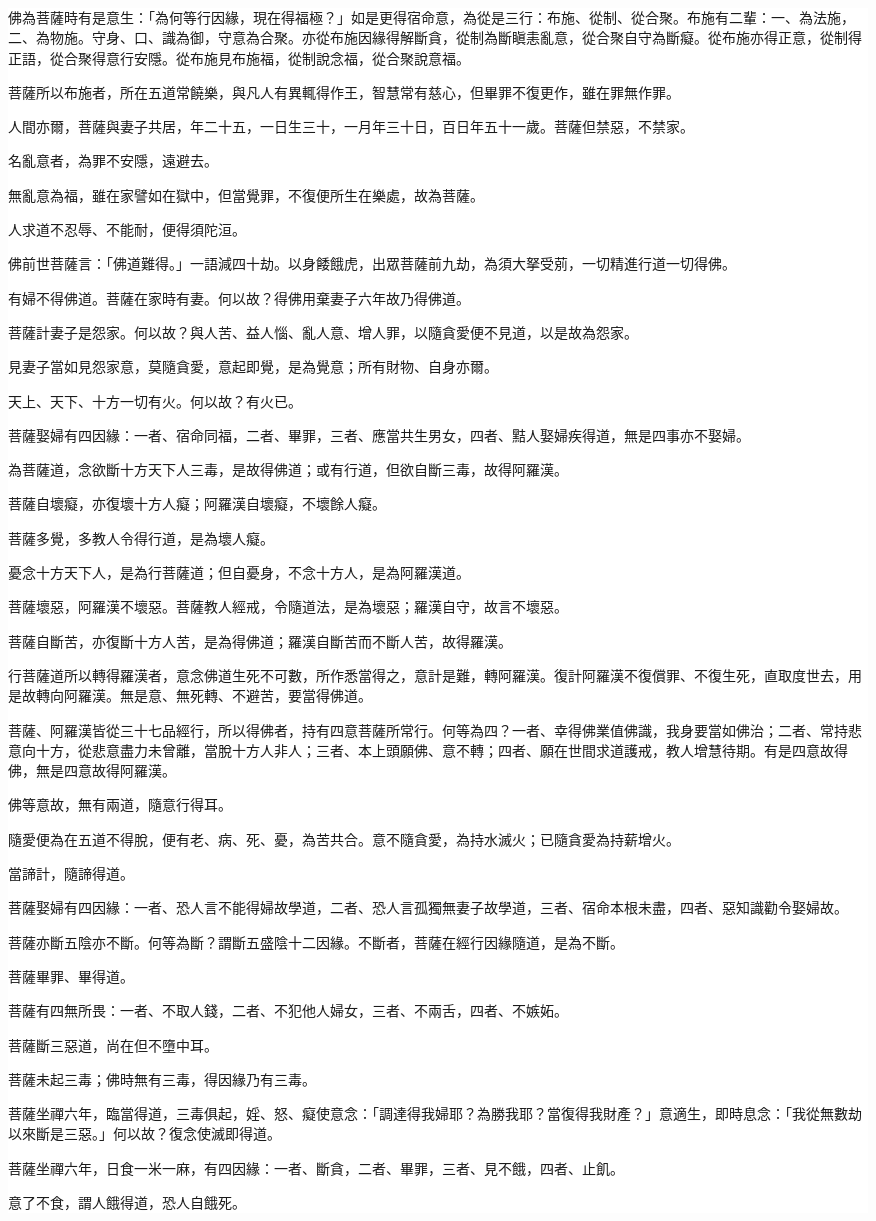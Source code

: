 佛為菩薩時有是意生：「為何等行因緣，現在得福極？」如是更得宿命意，為從是三行：布施、從制、從合聚。布施有二輩：一、為法施，二、為物施。守身、口、識為御，守意為合聚。亦從布施因緣得解斷貪，從制為斷瞋恚亂意，從合聚自守為斷癡。從布施亦得正意，從制得正語，從合聚得意行安隱。從布施見布施福，從制說念福，從合聚說意福。

菩薩所以布施者，所在五道常饒樂，與凡人有異輒得作王，智慧常有慈心，但畢罪不復更作，雖在罪無作罪。

人間亦爾，菩薩與妻子共居，年二十五，一日生三十，一月年三十日，百日年五十一歲。菩薩但禁惡，不禁家。

名亂意者，為罪不安隱，遠避去。

無亂意為福，雖在家譬如在獄中，但當覺罪，不復便所生在樂處，故為菩薩。

人求道不忍辱、不能耐，便得須陀洹。

佛前世菩薩言：「佛道難得。」一語減四十劫。以身餧餓虎，出眾菩薩前九劫，為須大拏受莂，一切精進行道一切得佛。

有婦不得佛道。菩薩在家時有妻。何以故？得佛用棄妻子六年故乃得佛道。

菩薩計妻子是怨家。何以故？與人苦、益人惱、亂人意、增人罪，以隨貪愛便不見道，以是故為怨家。

見妻子當如見怨家意，莫隨貪愛，意起即覺，是為覺意；所有財物、自身亦爾。

天上、天下、十方一切有火。何以故？有火已。

菩薩娶婦有四因緣：一者、宿命同福，二者、畢罪，三者、應當共生男女，四者、黠人娶婦疾得道，無是四事亦不娶婦。

為菩薩道，念欲斷十方天下人三毒，是故得佛道；或有行道，但欲自斷三毒，故得阿羅漢。

菩薩自壞癡，亦復壞十方人癡；阿羅漢自壞癡，不壞餘人癡。

菩薩多覺，多教人令得行道，是為壞人癡。

憂念十方天下人，是為行菩薩道；但自憂身，不念十方人，是為阿羅漢道。

菩薩壞惡，阿羅漢不壞惡。菩薩教人經戒，令隨道法，是為壞惡；羅漢自守，故言不壞惡。

菩薩自斷苦，亦復斷十方人苦，是為得佛道；羅漢自斷苦而不斷人苦，故得羅漢。

行菩薩道所以轉得羅漢者，意念佛道生死不可數，所作悉當得之，意計是難，轉阿羅漢。復計阿羅漢不復償罪、不復生死，直取度世去，用是故轉向阿羅漢。無是意、無死轉、不避苦，要當得佛道。

菩薩、阿羅漢皆從三十七品經行，所以得佛者，持有四意菩薩所常行。何等為四？一者、幸得佛業值佛識，我身要當如佛治；二者、常持悲意向十方，從悲意盡力未曾離，當脫十方人非人；三者、本上頭願佛、意不轉；四者、願在世間求道護戒，教人增慧待期。有是四意故得佛，無是四意故得阿羅漢。

佛等意故，無有兩道，隨意行得耳。

隨愛便為在五道不得脫，便有老、病、死、憂，為苦共合。意不隨貪愛，為持水滅火；已隨貪愛為持薪增火。

當諦計，隨諦得道。

菩薩娶婦有四因緣：一者、恐人言不能得婦故學道，二者、恐人言孤獨無妻子故學道，三者、宿命本根未盡，四者、惡知識勸令娶婦故。

菩薩亦斷五陰亦不斷。何等為斷？謂斷五盛陰十二因緣。不斷者，菩薩在經行因緣隨道，是為不斷。

菩薩畢罪、畢得道。

菩薩有四無所畏：一者、不取人錢，二者、不犯他人婦女，三者、不兩舌，四者、不嫉妬。

菩薩斷三惡道，尚在但不墮中耳。

菩薩未起三毒；佛時無有三毒，得因緣乃有三毒。

菩薩坐禪六年，臨當得道，三毒俱起，婬、怒、癡使意念：「調達得我婦耶？為勝我耶？當復得我財產？」意適生，即時息念：「我從無數劫以來斷是三惡。」何以故？復念使滅即得道。

菩薩坐禪六年，日食一米一麻，有四因緣：一者、斷貪，二者、畢罪，三者、見不餓，四者、止飢。

意了不食，謂人餓得道，恐人自餓死。
